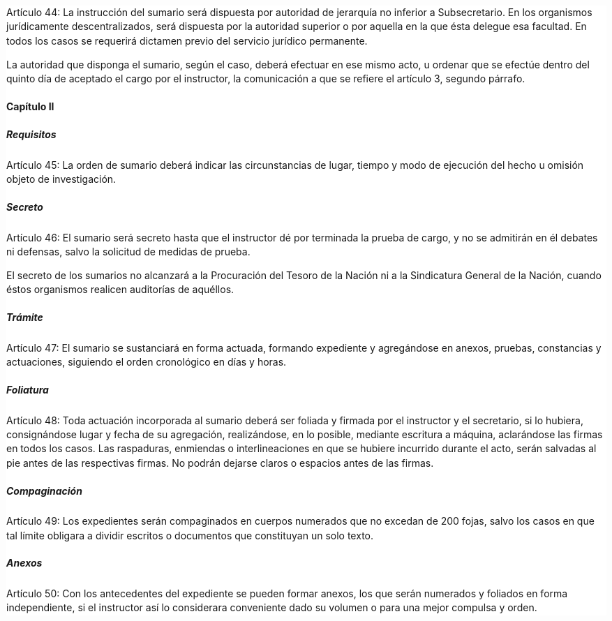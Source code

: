 <a id="44"></a>
Artículo  44:  La  instrucción  del  sumario  será dispuesta por autoridad  de jerarquía  no  inferior  a  Subsecretario.   En  los organismos  jurídicamente descentralizados, será dispuesta por  la autoridad  superior o por  aquella  en  la  que  ésta  delegue  esa facultad. En  todos  los  casos  se  requerirá dictamen previo del servicio jurídico permanente.

La  autoridad  que  disponga  el  sumario,  según  el caso,  deberá efectuar en ese mismo acto, u ordenar que se efectúe  dentro  del quinto día de aceptado el cargo por el instructor, la comunicación a que se refiere el artículo 3, segundo párrafo.

#### Capítulo II

##### Requisitos

<a id="45"></a>
Artículo 45: La orden de sumario deberá indicar las circunstancias de lugar, tiempo  y  modo  de ejecución del hecho u omisión objeto de investigación.

##### Secreto

<a id="46"></a>
Artículo 46: El sumario será secreto hasta  que  el instructor dé por terminada la prueba de cargo, y no se admitirán  en  él debates ni defensas, salvo la solicitud de medidas de prueba.

El secreto de los sumarios no alcanzará a la Procuración del Tesoro de la Nación ni a la Sindicatura General de la Nación, cuando éstos organismos realicen auditorías de aquéllos.

##### Trámite

<a id="47"></a>
Artículo 47: El sumario se sustanciará en forma actuada, formando expediente y agregándose  en  anexos,  pruebas,  constancias  y actuaciones, siguiendo el orden  cronológico  en  días  y horas.

##### Foliatura

<a id="48"></a>
Artículo  48:  Toda actuación incorporada al sumario deberá  ser foliada y firmada por el instructor y el secretario, si lo hubiera, consignándose lugar y  fecha de su agregación, realizándose, en lo posible, mediante escritura  a máquina,  aclarándose las firmas en todos los casos.  Las  raspaduras, enmiendas o interlineaciones  en  que  se  hubiere incurrido durante  el  acto,  serán  salvadas  al pie antes de las respectivas  firmas. No podrán dejarse claros o espacios  antes  de las firmas.

##### Compaginación

<a id="49"></a>
Artículo  49: Los  expedientes  serán  compaginados  en  cuerpos numerados que no  excedan de 200 fojas, salvo los casos en que tal límite obligara a dividir escritos o documentos que constituyan un solo texto.

##### Anexos

<a id="50"></a>
Artículo 50: Con los antecedentes del expediente se pueden formar anexos, los que serán numerados  y foliados en forma independiente, si el instructor así lo considerara  conveniente  dado su volumen o para una mejor compulsa y orden.
